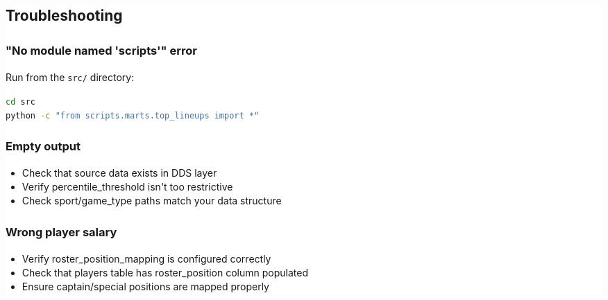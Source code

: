 ## Troubleshooting

### "No module named 'scripts'" error
Run from the `src/` directory:
```bash
cd src
python -c "from scripts.marts.top_lineups import *"
```

### Empty output
- Check that source data exists in DDS layer
- Verify percentile_threshold isn't too restrictive
- Check sport/game_type paths match your data structure

### Wrong player salary
- Verify roster_position_mapping is configured correctly
- Check that players table has roster_position column populated
- Ensure captain/special positions are mapped properly
